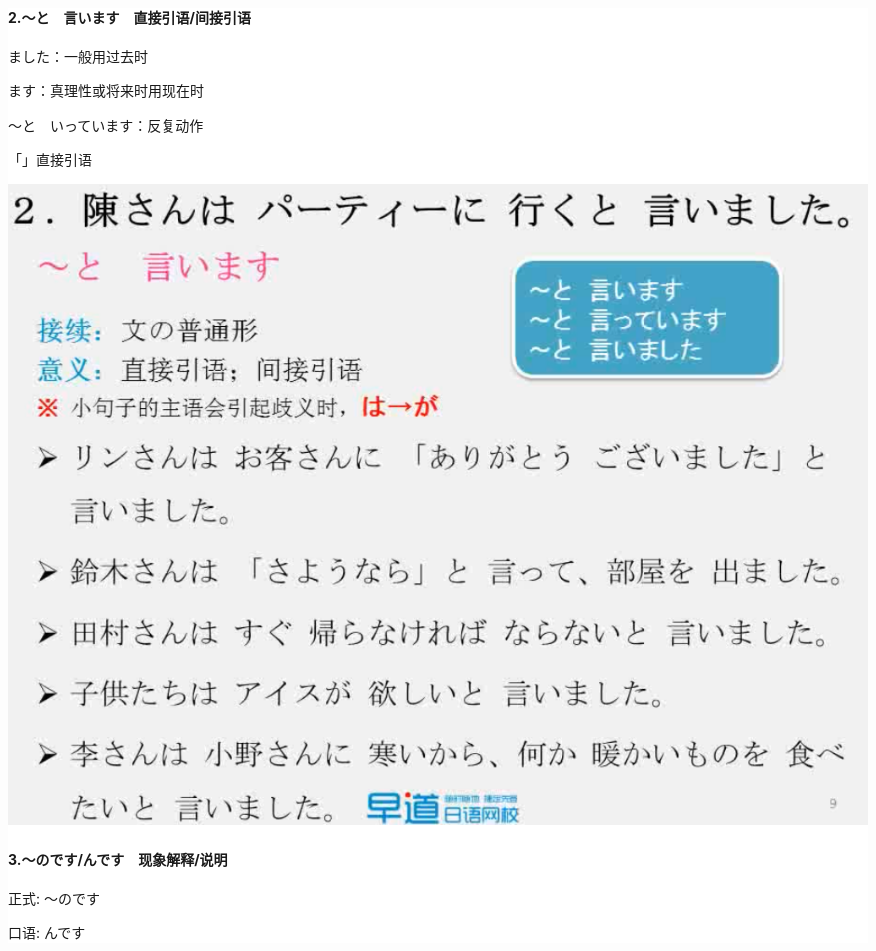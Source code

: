 
#### 2.～と　言います　直接引语/间接引语

ました：一般用过去时

ます：真理性或将来时用现在时

～と　いっています：反复动作

「」直接引语

![image-20201216163001418](新标准日本语学习笔记.assets/image-20201216163001418.png)

#### 3.～のです/んです　现象解释/说明

正式: ～のです

口语: んです
